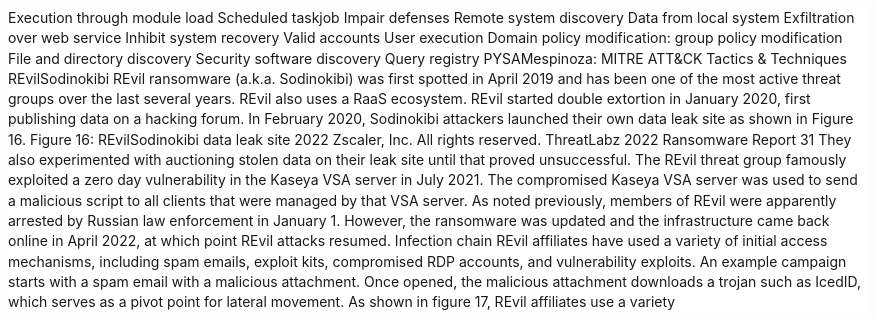 Execution 
through 
module load
Scheduled 
taskjob
Impair
defenses
Remote
system
discovery
Data from 
local system
Exfiltration 
over web 
service
Inhibit system 
recovery
Valid accounts
User
execution
Domain policy 
modification: 
group policy 
modification
File and 
directory 
discovery
Security 
software 
discovery
Query registry
PYSAMespinoza: MITRE ATT\&CK Tactics \& Techniques
REvilSodinokibi
REvil ransomware (a.k.a. Sodinokibi) was first spotted in April 2019 and has been one of the most active 
threat groups over the last several years. REvil also uses a RaaS ecosystem. REvil started double extortion in 
January 2020, first publishing data on a hacking forum. In February 2020, Sodinokibi attackers launched 
their own data leak site as shown in Figure 16\.
Figure 16: REvilSodinokibi data leak site
 2022 Zscaler, Inc. All rights reserved.
ThreatLabz 2022 Ransomware Report
31
They also experimented with auctioning stolen data on their leak site until that proved unsuccessful.
The REvil threat group famously exploited a zero day vulnerability in the Kaseya VSA server in July 2021\. 
The compromised Kaseya VSA server was used to send a malicious script to all clients that were managed 
by that VSA server. 
As noted previously, members of REvil were apparently arrested by Russian law enforcement in January 
1\. However, the ransomware was updated and the infrastructure came back online in April 2022, at 
which point REvil attacks resumed.
Infection chain
REvil affiliates have used a variety of initial access mechanisms, including spam emails, exploit kits, 
compromised RDP accounts, and vulnerability exploits. An example campaign starts with a spam email 
with a malicious attachment. Once opened, the malicious attachment downloads a trojan such as IcedID, 
which serves as a pivot point for lateral movement. As shown in figure 17, REvil affiliates use a variety 
